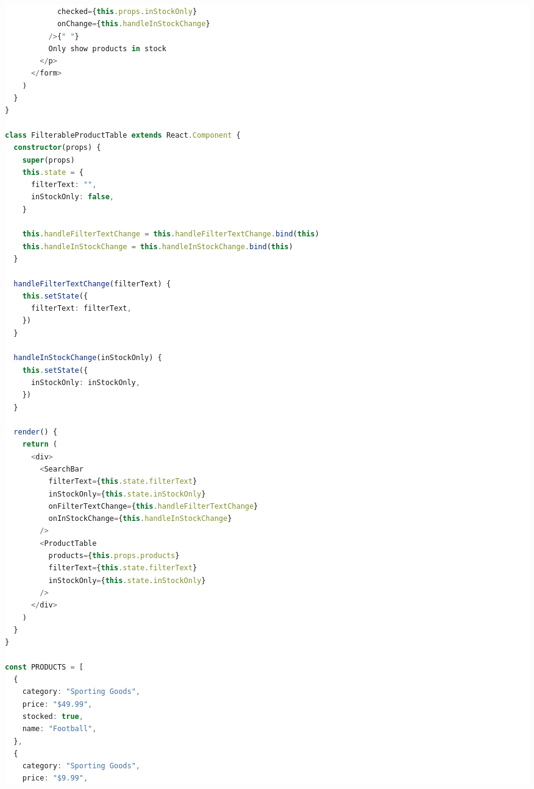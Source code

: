 ```ts
            checked={this.props.inStockOnly}
            onChange={this.handleInStockChange}
          />{" "}
          Only show products in stock
        </p>
      </form>
    )
  }
}

class FilterableProductTable extends React.Component {
  constructor(props) {
    super(props)
    this.state = {
      filterText: "",
      inStockOnly: false,
    }

    this.handleFilterTextChange = this.handleFilterTextChange.bind(this)
    this.handleInStockChange = this.handleInStockChange.bind(this)
  }

  handleFilterTextChange(filterText) {
    this.setState({
      filterText: filterText,
    })
  }

  handleInStockChange(inStockOnly) {
    this.setState({
      inStockOnly: inStockOnly,
    })
  }

  render() {
    return (
      <div>
        <SearchBar
          filterText={this.state.filterText}
          inStockOnly={this.state.inStockOnly}
          onFilterTextChange={this.handleFilterTextChange}
          onInStockChange={this.handleInStockChange}
        />
        <ProductTable
          products={this.props.products}
          filterText={this.state.filterText}
          inStockOnly={this.state.inStockOnly}
        />
      </div>
    )
  }
}

const PRODUCTS = [
  {
    category: "Sporting Goods",
    price: "$49.99",
    stocked: true,
    name: "Football",
  },
  {
    category: "Sporting Goods",
    price: "$9.99",
```